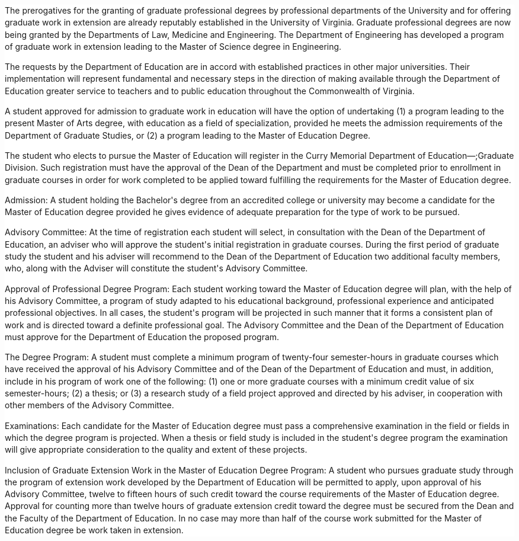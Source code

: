 The prerogatives for the granting of graduate professional degrees by professional departments of the University and for offering graduate work in extension are already reputably established in the University of Virginia. Graduate professional degrees are now being granted by the Departments of Law, Medicine and Engineering. The Department of Engineering has developed a program of graduate work in extension leading to the Master of Science degree in Engineering.

The requests by the Department of Education are in accord with established practices in other major universities. Their implementation will represent fundamental and necessary steps in the direction of making available through the Department of Education greater service to teachers and to public education throughout the Commonwealth of Virginia.

A student approved for admission to graduate work in education will have the option of undertaking (1) a program leading to the present Master of Arts degree, with education as a field of specialization, provided he meets the admission requirements of the Department of Graduate Studies, or (2) a program leading to the Master of Education Degree.

The student who elects to pursue the Master of Education will register in the Curry Memorial Department of Education—;Graduate Division. Such registration must have the approval of the Dean of the Department and must be completed prior to enrollment in graduate courses in order for work completed to be applied toward fulfilling the requirements for the Master of Education degree.

Admission: A student holding the Bachelor's degree from an accredited college or university may become a candidate for the Master of Education degree provided he gives evidence of adequate preparation for the type of work to be pursued.

Advisory Committee: At the time of registration each student will select, in consultation with the Dean of the Department of Education, an adviser who will approve the student's initial registration in graduate courses. During the first period of graduate study the student and his adviser will recommend to the Dean of the Department of Education two additional faculty members, who, along with the Adviser will constitute the student's Advisory Committee.

Approval of Professional Degree Program: Each student working toward the Master of Education degree will plan, with the help of his Advisory Committee, a program of study adapted to his educational background, professional experience and anticipated professional objectives. In all cases, the student's program will be projected in such manner that it forms a consistent plan of work and is directed toward a definite professional goal. The Advisory Committee and the Dean of the Department of Education must approve for the Department of Education the proposed program.

The Degree Program: A student must complete a minimum program of twenty-four semester-hours in graduate courses which have received the approval of his Advisory Committee and of the Dean of the Department of Education and must, in addition, include in his program of work one of the following: (1) one or more graduate courses with a minimum credit value of six semester-hours; (2) a thesis; or (3) a research study of a field project approved and directed by his adviser, in cooperation with other members of the Advisory Committee.

Examinations: Each candidate for the Master of Education degree must pass a comprehensive examination in the field or fields in which the degree program is projected. When a thesis or field study is included in the student's degree program the examination will give appropriate consideration to the quality and extent of these projects.

Inclusion of Graduate Extension Work in the Master of Education Degree Program: A student who pursues graduate study through the program of extension work developed by the Department of Education will be permitted to apply, upon approval of his Advisory Committee, twelve to fifteen hours of such credit toward the course requirements of the Master of Education degree. Approval for counting more than twelve hours of graduate extension credit toward the degree must be secured from the Dean and the Faculty of the Department of Education. In no case may more than half of the course work submitted for the Master of Education degree be work taken in extension.
